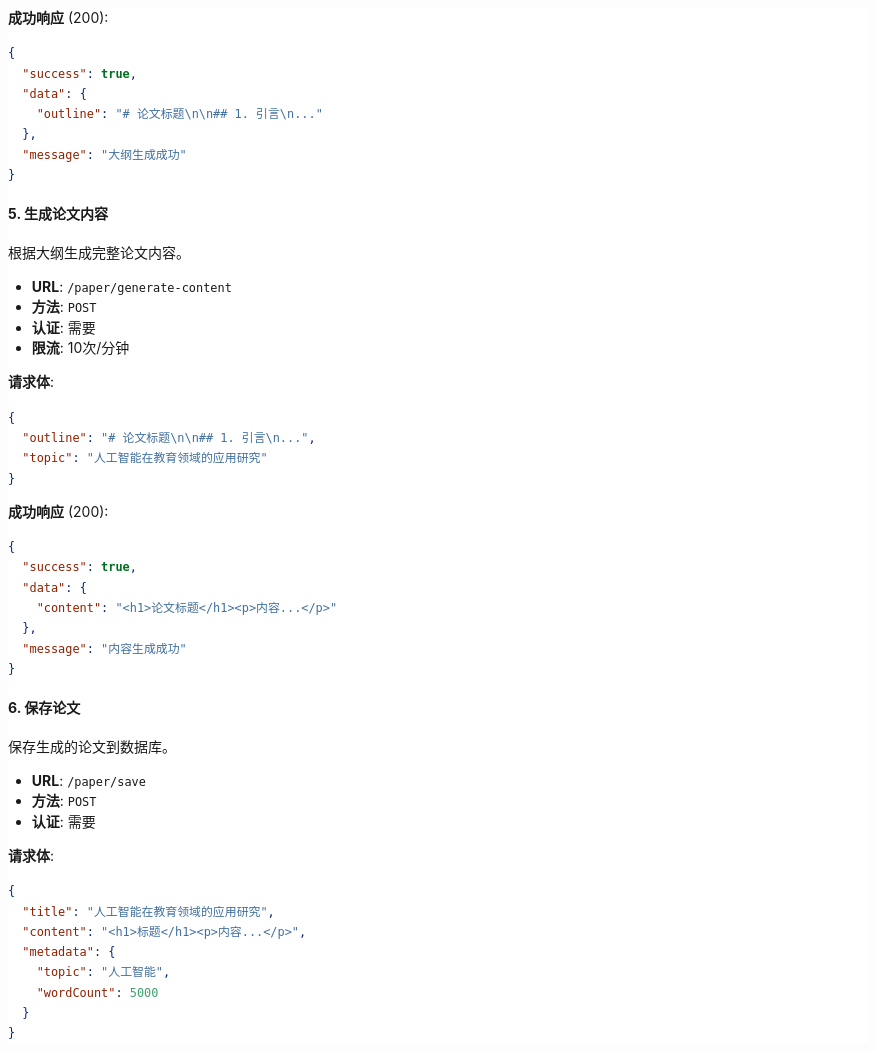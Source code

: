 **成功响应** (200):

```json
{
  "success": true,
  "data": {
    "outline": "# 论文标题\n\n## 1. 引言\n..."
  },
  "message": "大纲生成成功"
}
```

#### 5. 生成论文内容

根据大纲生成完整论文内容。

- **URL**: `/paper/generate-content`
- **方法**: `POST`
- **认证**: 需要
- **限流**: 10次/分钟

**请求体**:

```json
{
  "outline": "# 论文标题\n\n## 1. 引言\n...",
  "topic": "人工智能在教育领域的应用研究"
}
```

**成功响应** (200):

```json
{
  "success": true,
  "data": {
    "content": "<h1>论文标题</h1><p>内容...</p>"
  },
  "message": "内容生成成功"
}
```

#### 6. 保存论文

保存生成的论文到数据库。

- **URL**: `/paper/save`
- **方法**: `POST`
- **认证**: 需要

**请求体**:

```json
{
  "title": "人工智能在教育领域的应用研究",
  "content": "<h1>标题</h1><p>内容...</p>",
  "metadata": {
    "topic": "人工智能",
    "wordCount": 5000
  }
}
```
